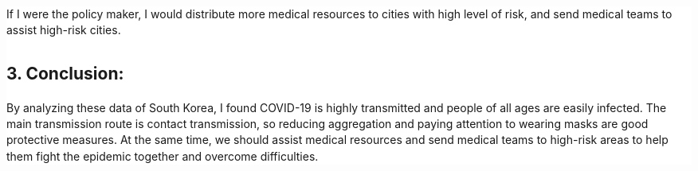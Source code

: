 If I were the policy maker, I would distribute more medical resources to cities with high level of risk, and send medical teams to assist high-risk cities.

## 3. Conclusion:

By analyzing these data of South Korea, I found COVID-19 is highly transmitted and people of all ages are easily infected. The main transmission route is contact transmission, so reducing aggregation and paying attention to wearing masks are good protective measures. At the same time, we should assist medical resources and send medical teams to high-risk areas to help them fight the epidemic together and overcome difficulties.
